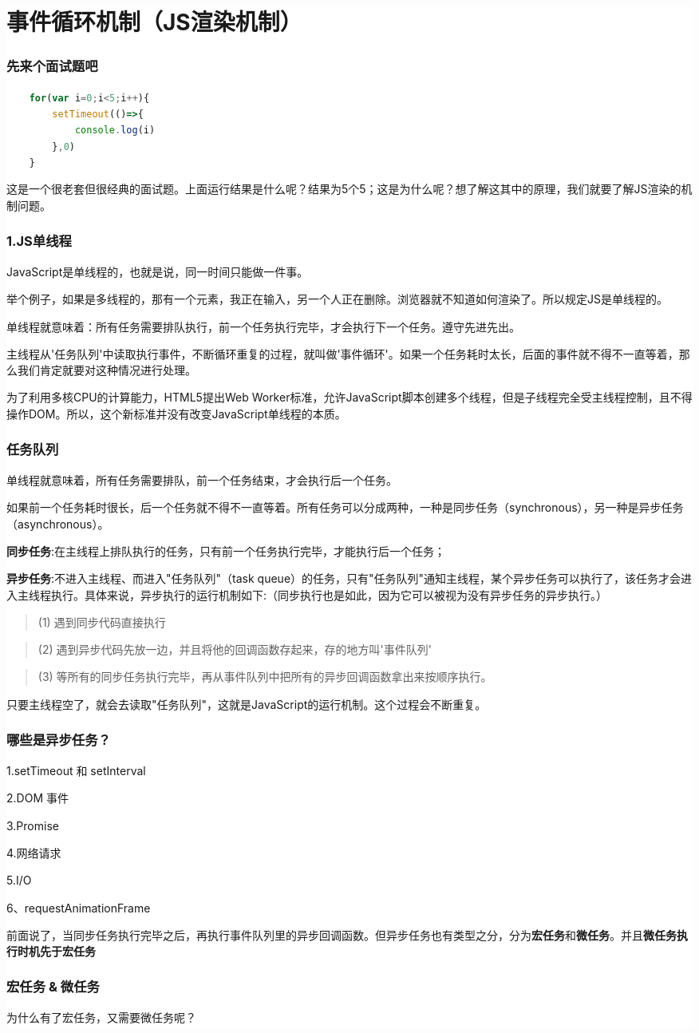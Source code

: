 # 事件循环机制（JS渲染机制）

### 先来个面试题吧
```javascript
    for(var i=0;i<5;i++){
        setTimeout(()=>{
            console.log(i)
        },0)
    }
```
这是一个很老套但很经典的面试题。上面运行结果是什么呢？结果为5个5；这是为什么呢？想了解这其中的原理，我们就要了解JS渲染的机制问题。
### 1.JS单线程
JavaScript是单线程的，也就是说，同一时间只能做一件事。

举个例子，如果是多线程的，那有一个元素，我正在输入，另一个人正在删除。浏览器就不知道如何渲染了。所以规定JS是单线程的。

单线程就意味着：所有任务需要排队执行，前一个任务执行完毕，才会执行下一个任务。遵守先进先出。

主线程从'任务队列'中读取执行事件，不断循环重复的过程，就叫做'事件循环'。如果一个任务耗时太长，后面的事件就不得不一直等着，那么我们肯定就要对这种情况进行处理。

为了利用多核CPU的计算能力，HTML5提出Web Worker标准，允许JavaScript脚本创建多个线程，但是子线程完全受主线程控制，且不得操作DOM。所以，这个新标准并没有改变JavaScript单线程的本质。
### 任务队列
单线程就意味着，所有任务需要排队，前一个任务结束，才会执行后一个任务。

如果前一个任务耗时很长，后一个任务就不得不一直等着。所有任务可以分成两种，一种是同步任务（synchronous），另一种是异步任务（asynchronous）。

**同步任务**:在主线程上排队执行的任务，只有前一个任务执行完毕，才能执行后一个任务；

**异步任务**:不进入主线程、而进入"任务队列"（task queue）的任务，只有"任务队列"通知主线程，某个异步任务可以执行了，该任务才会进入主线程执行。具体来说，异步执行的运行机制如下:（同步执行也是如此，因为它可以被视为没有异步任务的异步执行。）

> (1) 遇到同步代码直接执行

> (2) 遇到异步代码先放一边，并且将他的回调函数存起来，存的地方叫'事件队列'

> (3) 等所有的同步任务执行完毕，再从事件队列中把所有的异步回调函数拿出来按顺序执行。

只要主线程空了，就会去读取"任务队列"，这就是JavaScript的运行机制。这个过程会不断重复。

### 哪些是异步任务？
1.setTimeout 和 setInterval

2.DOM 事件

3.Promise

4.网络请求

5.I/O

6、requestAnimationFrame	

前面说了，当同步任务执行完毕之后，再执行事件队列里的异步回调函数。但异步任务也有类型之分，分为**宏任务**和**微任务**。并且**微任务执行时机先于宏任务**

### 宏任务 & 微任务
为什么有了宏任务，又需要微任务呢？

